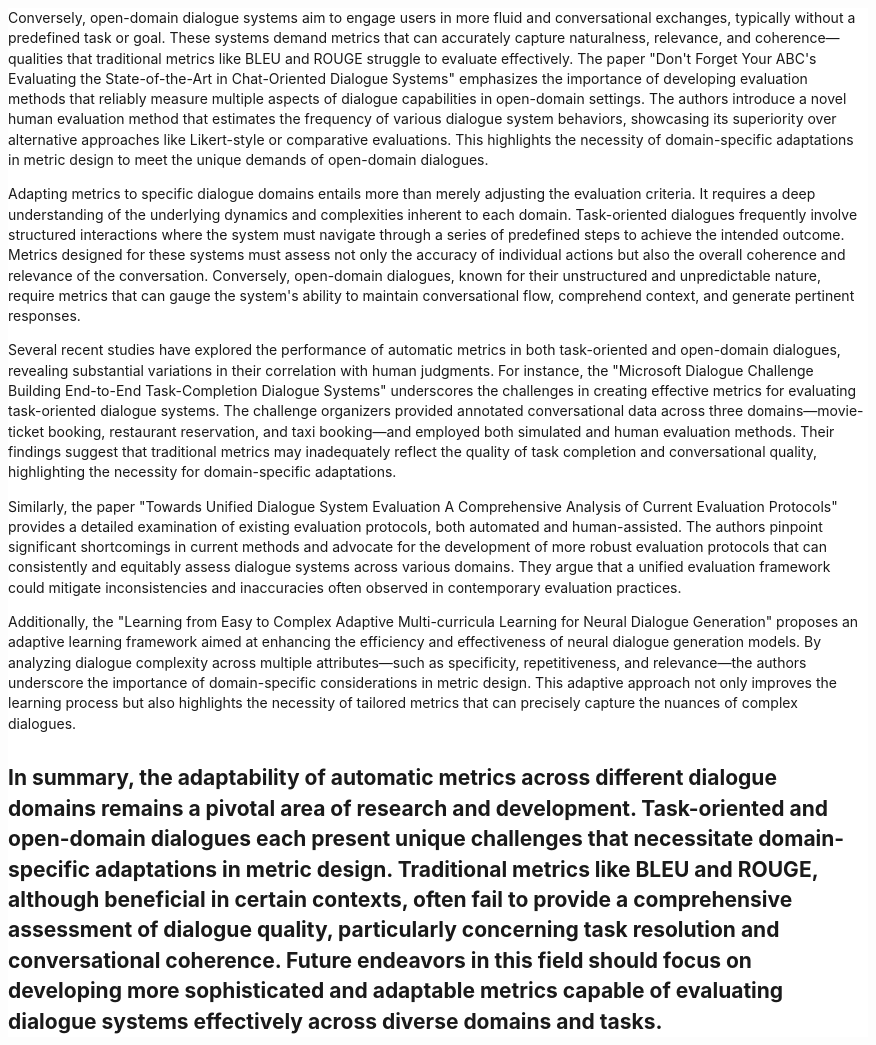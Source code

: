 Conversely, open-domain dialogue systems aim to engage users in more fluid and conversational exchanges, typically without a predefined task or goal. These systems demand metrics that can accurately capture naturalness, relevance, and coherence—qualities that traditional metrics like BLEU and ROUGE struggle to evaluate effectively. The paper "Don't Forget Your ABC's Evaluating the State-of-the-Art in Chat-Oriented Dialogue Systems" emphasizes the importance of developing evaluation methods that reliably measure multiple aspects of dialogue capabilities in open-domain settings. The authors introduce a novel human evaluation method that estimates the frequency of various dialogue system behaviors, showcasing its superiority over alternative approaches like Likert-style or comparative evaluations. This highlights the necessity of domain-specific adaptations in metric design to meet the unique demands of open-domain dialogues.

Adapting metrics to specific dialogue domains entails more than merely adjusting the evaluation criteria. It requires a deep understanding of the underlying dynamics and complexities inherent to each domain. Task-oriented dialogues frequently involve structured interactions where the system must navigate through a series of predefined steps to achieve the intended outcome. Metrics designed for these systems must assess not only the accuracy of individual actions but also the overall coherence and relevance of the conversation. Conversely, open-domain dialogues, known for their unstructured and unpredictable nature, require metrics that can gauge the system's ability to maintain conversational flow, comprehend context, and generate pertinent responses.

Several recent studies have explored the performance of automatic metrics in both task-oriented and open-domain dialogues, revealing substantial variations in their correlation with human judgments. For instance, the "Microsoft Dialogue Challenge Building End-to-End Task-Completion Dialogue Systems" underscores the challenges in creating effective metrics for evaluating task-oriented dialogue systems. The challenge organizers provided annotated conversational data across three domains—movie-ticket booking, restaurant reservation, and taxi booking—and employed both simulated and human evaluation methods. Their findings suggest that traditional metrics may inadequately reflect the quality of task completion and conversational quality, highlighting the necessity for domain-specific adaptations.

Similarly, the paper "Towards Unified Dialogue System Evaluation A Comprehensive Analysis of Current Evaluation Protocols" provides a detailed examination of existing evaluation protocols, both automated and human-assisted. The authors pinpoint significant shortcomings in current methods and advocate for the development of more robust evaluation protocols that can consistently and equitably assess dialogue systems across various domains. They argue that a unified evaluation framework could mitigate inconsistencies and inaccuracies often observed in contemporary evaluation practices.

Additionally, the "Learning from Easy to Complex Adaptive Multi-curricula Learning for Neural Dialogue Generation" proposes an adaptive learning framework aimed at enhancing the efficiency and effectiveness of neural dialogue generation models. By analyzing dialogue complexity across multiple attributes—such as specificity, repetitiveness, and relevance—the authors underscore the importance of domain-specific considerations in metric design. This adaptive approach not only improves the learning process but also highlights the necessity of tailored metrics that can precisely capture the nuances of complex dialogues.

In summary, the adaptability of automatic metrics across different dialogue domains remains a pivotal area of research and development. Task-oriented and open-domain dialogues each present unique challenges that necessitate domain-specific adaptations in metric design. Traditional metrics like BLEU and ROUGE, although beneficial in certain contexts, often fail to provide a comprehensive assessment of dialogue quality, particularly concerning task resolution and conversational coherence. Future endeavors in this field should focus on developing more sophisticated and adaptable metrics capable of evaluating dialogue systems effectively across diverse domains and tasks.
---
